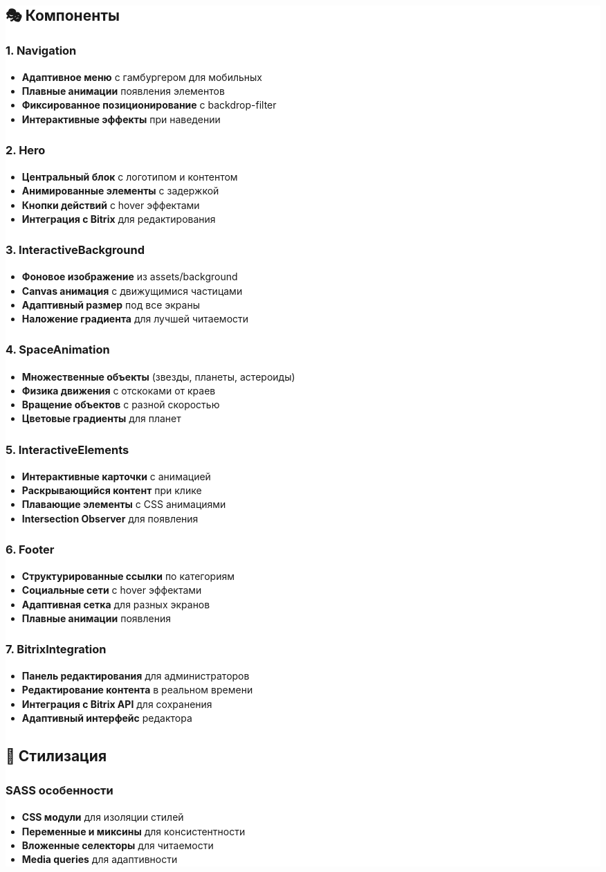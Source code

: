 ## 🎭 Компоненты

### 1. Navigation
- **Адаптивное меню** с гамбургером для мобильных
- **Плавные анимации** появления элементов
- **Фиксированное позиционирование** с backdrop-filter
- **Интерактивные эффекты** при наведении

### 2. Hero
- **Центральный блок** с логотипом и контентом
- **Анимированные элементы** с задержкой
- **Кнопки действий** с hover эффектами
- **Интеграция с Bitrix** для редактирования

### 3. InteractiveBackground
- **Фоновое изображение** из assets/background
- **Canvas анимация** с движущимися частицами
- **Адаптивный размер** под все экраны
- **Наложение градиента** для лучшей читаемости

### 4. SpaceAnimation
- **Множественные объекты** (звезды, планеты, астероиды)
- **Физика движения** с отскоками от краев
- **Вращение объектов** с разной скоростью
- **Цветовые градиенты** для планет

### 5. InteractiveElements
- **Интерактивные карточки** с анимацией
- **Раскрывающийся контент** при клике
- **Плавающие элементы** с CSS анимациями
- **Intersection Observer** для появления

### 6. Footer
- **Структурированные ссылки** по категориям
- **Социальные сети** с hover эффектами
- **Адаптивная сетка** для разных экранов
- **Плавные анимации** появления

### 7. BitrixIntegration
- **Панель редактирования** для администраторов
- **Редактирование контента** в реальном времени
- **Интеграция с Bitrix API** для сохранения
- **Адаптивный интерфейс** редактора

## 🎨 Стилизация

### SASS особенности
- **CSS модули** для изоляции стилей
- **Переменные и миксины** для консистентности
- **Вложенные селекторы** для читаемости
- **Media queries** для адаптивности
